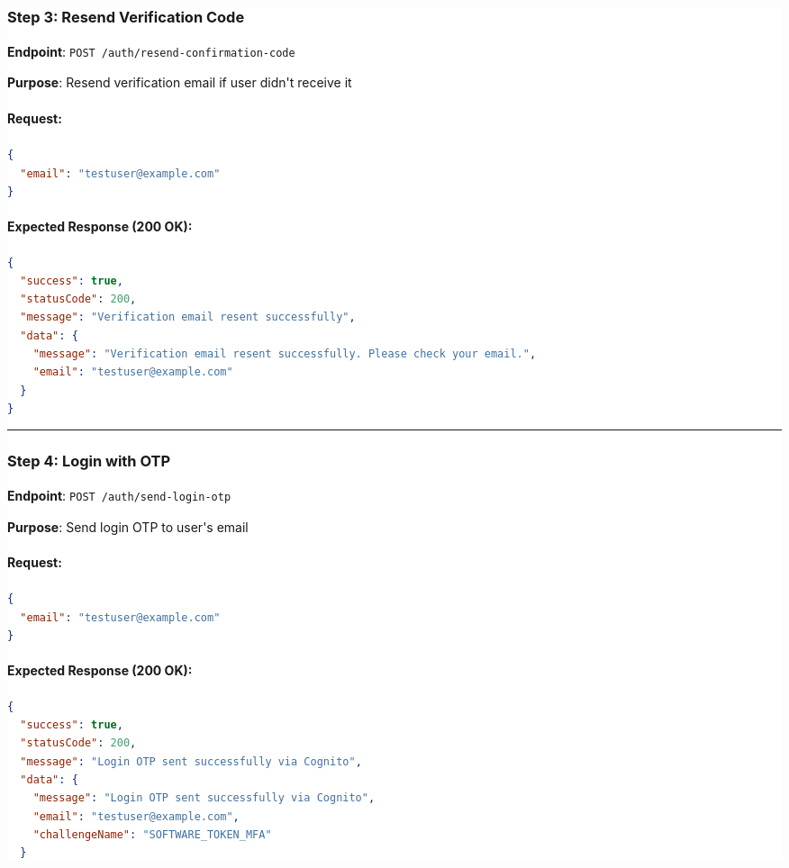 
### Step 3: Resend Verification Code

**Endpoint**: `POST /auth/resend-confirmation-code`

**Purpose**: Resend verification email if user didn't receive it

#### Request:
```json
{
  "email": "testuser@example.com"
}
```

#### Expected Response (200 OK):
```json
{
  "success": true,
  "statusCode": 200,
  "message": "Verification email resent successfully",
  "data": {
    "message": "Verification email resent successfully. Please check your email.",
    "email": "testuser@example.com"
  }
}
```

---

### Step 4: Login with OTP

**Endpoint**: `POST /auth/send-login-otp`

**Purpose**: Send login OTP to user's email

#### Request:
```json
{
  "email": "testuser@example.com"
}
```

#### Expected Response (200 OK):
```json
{
  "success": true,
  "statusCode": 200,
  "message": "Login OTP sent successfully via Cognito",
  "data": {
    "message": "Login OTP sent successfully via Cognito",
    "email": "testuser@example.com",
    "challengeName": "SOFTWARE_TOKEN_MFA"
  }
```
